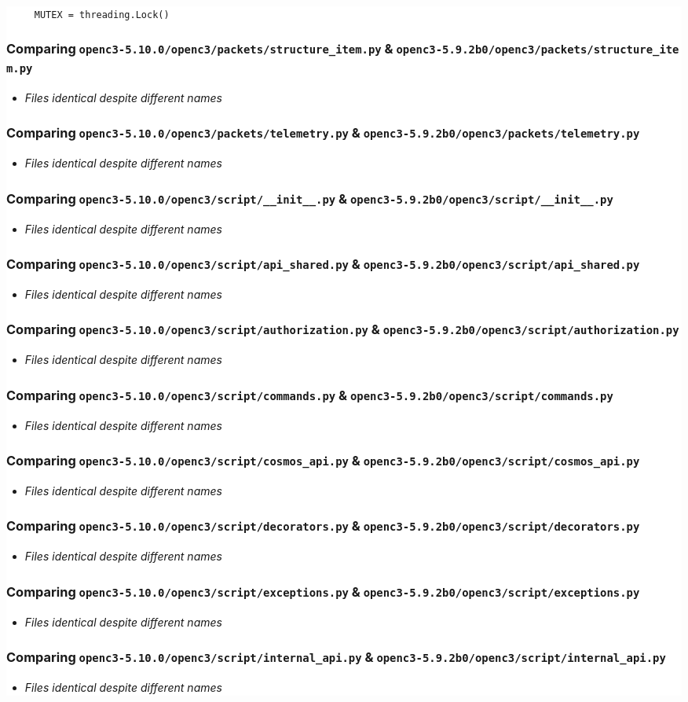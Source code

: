 ```diff
     MUTEX = threading.Lock()
```

### Comparing `openc3-5.10.0/openc3/packets/structure_item.py` & `openc3-5.9.2b0/openc3/packets/structure_item.py`

 * *Files identical despite different names*

### Comparing `openc3-5.10.0/openc3/packets/telemetry.py` & `openc3-5.9.2b0/openc3/packets/telemetry.py`

 * *Files identical despite different names*

### Comparing `openc3-5.10.0/openc3/script/__init__.py` & `openc3-5.9.2b0/openc3/script/__init__.py`

 * *Files identical despite different names*

### Comparing `openc3-5.10.0/openc3/script/api_shared.py` & `openc3-5.9.2b0/openc3/script/api_shared.py`

 * *Files identical despite different names*

### Comparing `openc3-5.10.0/openc3/script/authorization.py` & `openc3-5.9.2b0/openc3/script/authorization.py`

 * *Files identical despite different names*

### Comparing `openc3-5.10.0/openc3/script/commands.py` & `openc3-5.9.2b0/openc3/script/commands.py`

 * *Files identical despite different names*

### Comparing `openc3-5.10.0/openc3/script/cosmos_api.py` & `openc3-5.9.2b0/openc3/script/cosmos_api.py`

 * *Files identical despite different names*

### Comparing `openc3-5.10.0/openc3/script/decorators.py` & `openc3-5.9.2b0/openc3/script/decorators.py`

 * *Files identical despite different names*

### Comparing `openc3-5.10.0/openc3/script/exceptions.py` & `openc3-5.9.2b0/openc3/script/exceptions.py`

 * *Files identical despite different names*

### Comparing `openc3-5.10.0/openc3/script/internal_api.py` & `openc3-5.9.2b0/openc3/script/internal_api.py`

 * *Files identical despite different names*
